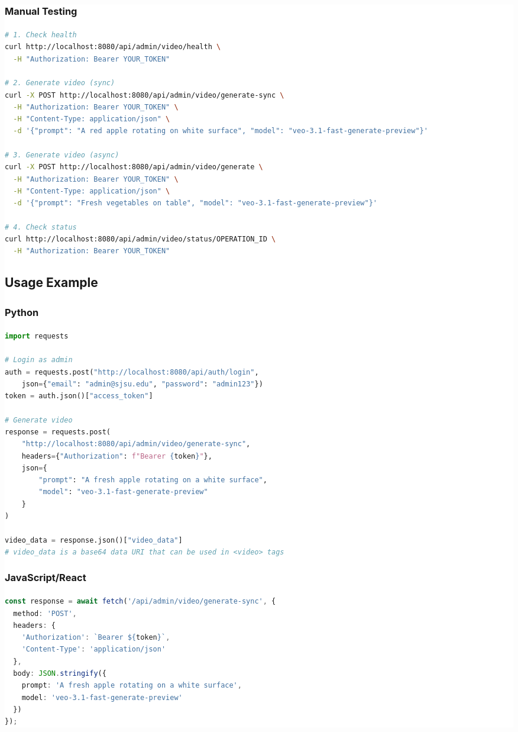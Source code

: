 ### Manual Testing

```bash
# 1. Check health
curl http://localhost:8080/api/admin/video/health \
  -H "Authorization: Bearer YOUR_TOKEN"

# 2. Generate video (sync)
curl -X POST http://localhost:8080/api/admin/video/generate-sync \
  -H "Authorization: Bearer YOUR_TOKEN" \
  -H "Content-Type: application/json" \
  -d '{"prompt": "A red apple rotating on white surface", "model": "veo-3.1-fast-generate-preview"}'

# 3. Generate video (async)
curl -X POST http://localhost:8080/api/admin/video/generate \
  -H "Authorization: Bearer YOUR_TOKEN" \
  -H "Content-Type: application/json" \
  -d '{"prompt": "Fresh vegetables on table", "model": "veo-3.1-fast-generate-preview"}'

# 4. Check status
curl http://localhost:8080/api/admin/video/status/OPERATION_ID \
  -H "Authorization: Bearer YOUR_TOKEN"
```

## Usage Example

### Python
```python
import requests

# Login as admin
auth = requests.post("http://localhost:8080/api/auth/login", 
    json={"email": "admin@sjsu.edu", "password": "admin123"})
token = auth.json()["access_token"]

# Generate video
response = requests.post(
    "http://localhost:8080/api/admin/video/generate-sync",
    headers={"Authorization": f"Bearer {token}"},
    json={
        "prompt": "A fresh apple rotating on a white surface",
        "model": "veo-3.1-fast-generate-preview"
    }
)

video_data = response.json()["video_data"]
# video_data is a base64 data URI that can be used in <video> tags
```

### JavaScript/React
```typescript
const response = await fetch('/api/admin/video/generate-sync', {
  method: 'POST',
  headers: {
    'Authorization': `Bearer ${token}`,
    'Content-Type': 'application/json'
  },
  body: JSON.stringify({
    prompt: 'A fresh apple rotating on a white surface',
    model: 'veo-3.1-fast-generate-preview'
  })
});
```